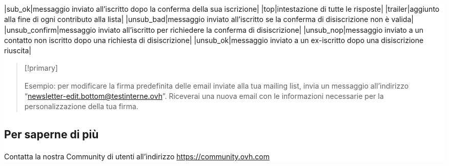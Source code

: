 |sub_ok|messaggio inviato all’iscritto dopo la conferma della sua iscrizione|
|top|intestazione di tutte le risposte|
|trailer|aggiunto alla fine di ogni contributo alla lista|
|unsub_bad|messaggio inviato all’iscritto se la conferma di disiscrizione non è valida|
|unsub_confirm|messaggio inviato all’iscritto per richiedere la conferma di disiscrizione|
|unsub_nop|messaggio inviato a un contatto non iscritto dopo una richiesta di disiscrizione|
|unsub_ok|messaggio inviato a un ex-iscritto dopo una disiscrizione riuscita|

> [!primary]
>
> Esempio: per modificare la firma predefinita delle email inviate alla tua mailing list, invia un messaggio all’indirizzo “newsletter-edit.bottom@testinterne.ovh”. Riceverai una nuova email con le informazioni necessarie per la personalizzazione della tua firma.
> 

## Per saperne di più

Contatta la nostra Community di utenti all’indirizzo https://community.ovh.com